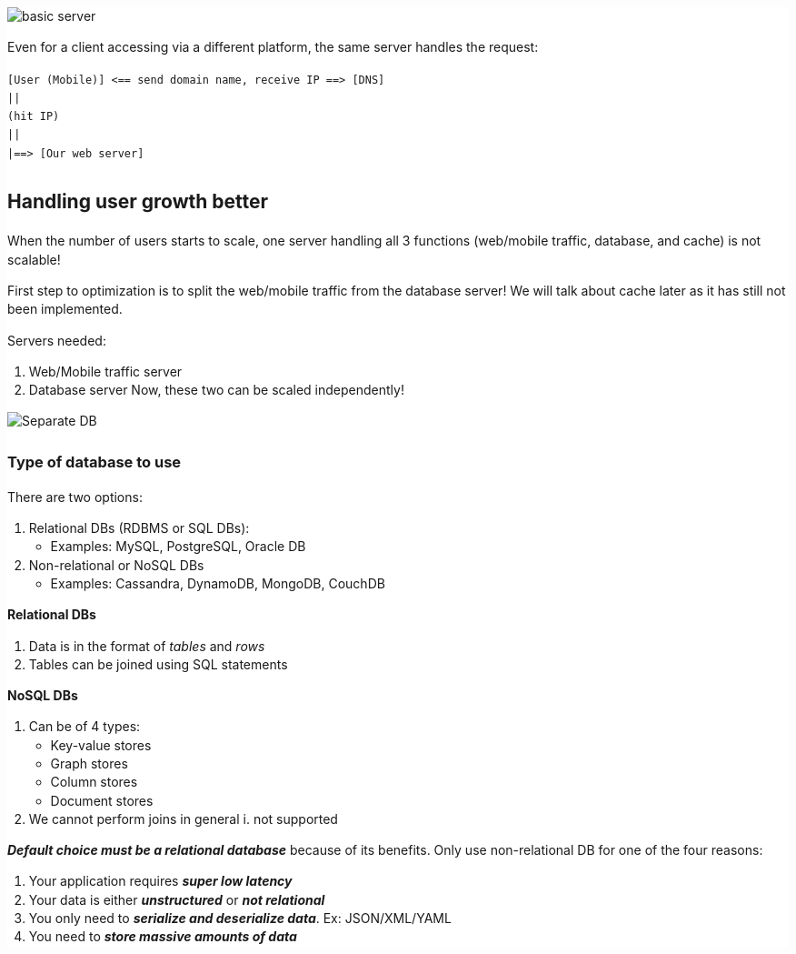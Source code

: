![basic server](https://i.imgur.com/2lFq310.png)

Even for a client accessing via a different platform, the same server handles the request:

```
[User (Mobile)] <== send domain name, receive IP ==> [DNS]
||
(hit IP)
||
|==> [Our web server]
```

## Handling user growth better

When the number of users starts to scale, one server handling all 3 functions (web/mobile traffic, database, and cache) is not scalable!

First step to optimization is to split the web/mobile traffic from the database server! We will talk about cache later as it has still not been implemented.

Servers needed:
1. Web/Mobile traffic server
2. Database server
Now, these two can be scaled independently!

![Separate DB](https://i.imgur.com/Abf6F9w.png)

### Type of database to use 

There are two options:
1. Relational DBs (RDBMS or SQL DBs):
	* Examples: MySQL, PostgreSQL, Oracle DB
2. Non-relational or NoSQL DBs
	* Examples: Cassandra, DynamoDB, MongoDB, CouchDB

**Relational DBs**

1. Data is in the format of *tables* and *rows*
2. Tables can be joined using SQL statements

**NoSQL DBs**

1. Can be of 4 types: 
	* Key-value stores
	* Graph stores
	* Column stores
	* Document stores
2. We cannot perform joins in general i. not supported

***Default choice must be a relational database*** because of its benefits. Only use non-relational DB for one of the four reasons:

1. Your application requires ***super low latency***
2. Your data is either ***unstructured*** or ***not relational***
3. You only need to ***serialize and deserialize data***. Ex: JSON/XML/YAML
4. You need to ***store massive amounts of data***
